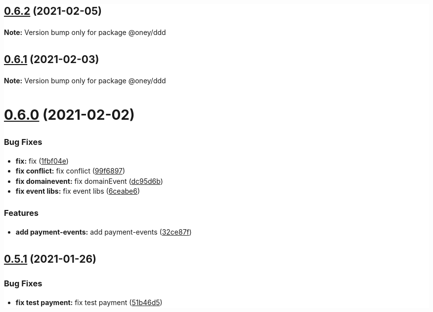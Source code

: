 



## [0.6.2](https://dev.azure.com/OneyPay/OneyPay-API/_git/oney/compare/@oney/ddd@0.6.1...@oney/ddd@0.6.2) (2021-02-05)

**Note:** Version bump only for package @oney/ddd





## [0.6.1](https://dev.azure.com/OneyPay/OneyPay-API/_git/oney/compare/@oney/ddd@0.6.0...@oney/ddd@0.6.1) (2021-02-03)

**Note:** Version bump only for package @oney/ddd





# [0.6.0](https://dev.azure.com/OneyPay/OneyPay-API/_git/oney/compare/@oney/ddd@0.5.1...@oney/ddd@0.6.0) (2021-02-02)


### Bug Fixes

* **fix:** fix ([1fbf04e](https://dev.azure.com/OneyPay/OneyPay-API/_git/oney/commits/1fbf04e46dd6940e9da4af208af822793f083e67))
* **fix conflict:** fix conflict ([99f6897](https://dev.azure.com/OneyPay/OneyPay-API/_git/oney/commits/99f6897ef0dfde11e471368ba4a7a41be823a708))
* **fix domainevent:** fix domainEvent ([dc95d6b](https://dev.azure.com/OneyPay/OneyPay-API/_git/oney/commits/dc95d6bbe26079fefe5b0bd3d21ea4cb3e347cf0))
* **fix event libs:** fix event libs ([6ceabe6](https://dev.azure.com/OneyPay/OneyPay-API/_git/oney/commits/6ceabe67894319ed6c37702785d72eb41a96fdd1))


### Features

* **add payment-events:** add payment-events ([32ce87f](https://dev.azure.com/OneyPay/OneyPay-API/_git/oney/commits/32ce87fdd95e0a970a22870f09578542bb4065ac))





## [0.5.1](https://dev.azure.com/OneyPay/OneyPay-API/_git/oney/compare/@oney/ddd@0.5.0...@oney/ddd@0.5.1) (2021-01-26)


### Bug Fixes

* **fix test payment:** fix test payment ([51b46d5](https://dev.azure.com/OneyPay/OneyPay-API/_git/oney/commits/51b46d50f4a1d571d7c1d0f7873e7926ccd40017))




